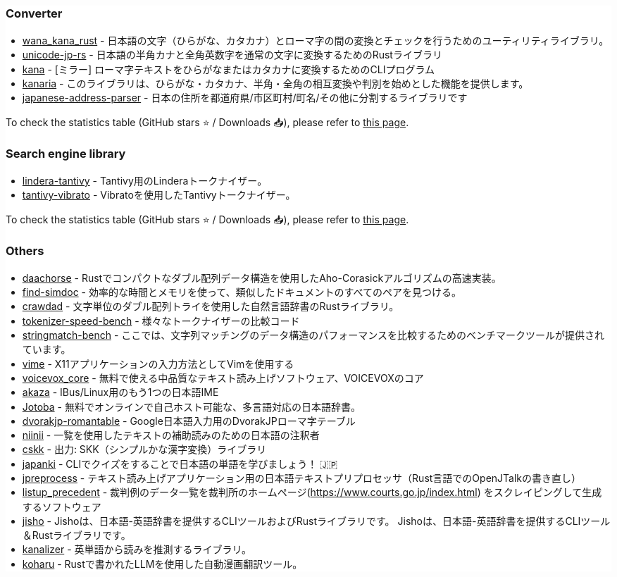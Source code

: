 
### Converter

 * [wana_kana_rust](https://github.com/PSeitz/wana_kana_rust) - 日本語の文字（ひらがな、カタカナ）とローマ字の間の変換とチェックを行うためのユーティリティライブラリ。
 * [unicode-jp-rs](https://github.com/gemmarx/unicode-jp-rs) - 日本語の半角カナと全角英数字を通常の文字に変換するためのRustライブラリ
 * [kana](https://github.com/gbrlsnchs/kana) - [ミラー] ローマ字テキストをひらがなまたはカタカナに変換するためのCLIプログラム
 * [kanaria](https://github.com/samunohito/kanaria) - このライブラリは、ひらがな・カタカナ、半角・全角の相互変換や判別を始めとした機能を提供します。
 * [japanese-address-parser](https://github.com/yuukitoriyama/japanese-address-parser) - 日本の住所を都道府県/市区町村/町名/その他に分割するライブラリです


To check the statistics table (GitHub stars ⭐ / Downloads 📥), please refer to [this page](https://github.com/taishi-i/awesome-japanese-nlp-resources/blob/main/docs/README.full.md).


### Search engine library

 * [lindera-tantivy](https://github.com/lindera-morphology/lindera-tantivy) - Tantivy用のLinderaトークナイザー。
 * [tantivy-vibrato](https://github.com/akr4/tantivy-vibrato) - Vibratoを使用したTantivyトークナイザー。


To check the statistics table (GitHub stars ⭐ / Downloads 📥), please refer to [this page](https://github.com/taishi-i/awesome-japanese-nlp-resources/blob/main/docs/README.full.md).


### Others

 * [daachorse](https://github.com/daac-tools/daachorse) - Rustでコンパクトなダブル配列データ構造を使用したAho-Corasickアルゴリズムの高速実装。
 * [find-simdoc](https://github.com/legalforce-research/find-simdoc) - 効率的な時間とメモリを使って、類似したドキュメントのすべてのペアを見つける。
 * [crawdad](https://github.com/daac-tools/crawdad) - 文字単位のダブル配列トライを使用した自然言語辞書のRustライブラリ。
 * [tokenizer-speed-bench](https://github.com/legalforce-research/tokenizer-speed-bench) - 様々なトークナイザーの比較コード
 * [stringmatch-bench](https://github.com/legalforce-research/stringmatch-bench) - ここでは、文字列マッチングのデータ構造のパフォーマンスを比較するためのベンチマークツールが提供されています。
 * [vime](https://github.com/algon-320/vime) - X11アプリケーションの入力方法としてVimを使用する
 * [voicevox_core](https://github.com/VOICEVOX/voicevox_core) - 無料で使える中品質なテキスト読み上げソフトウェア、VOICEVOXのコア
 * [akaza](https://github.com/akaza-im/akaza) - IBus/Linux用のもう1つの日本語IME
 * [Jotoba](https://github.com/WeDontPanic/Jotoba) - 無料でオンラインで自己ホスト可能な、多言語対応の日本語辞書。
 * [dvorakjp-romantable](https://github.com/shinespark/dvorakjp-romantable) - Google日本語入力用のDvorakJPローマ字テーブル
 * [niinii](https://github.com/Netdex/niinii) - 一覧を使用したテキストの補助読みのための日本語の注釈者
 * [cskk](https://github.com/naokiri/cskk) - 出力: SKK（シンプルかな漢字変換）ライブラリ
 * [japanki](https://github.com/tysonwu/japanki) - CLIでクイズをすることで日本語の単語を学びましょう！ 🇯🇵
 * [jpreprocess](https://github.com/jpreprocess/jpreprocess) - テキスト読み上げアプリケーション用の日本語テキストプリプロセッサ（Rust言語でのOpenJTalkの書き直し）
 * [listup_precedent](https://github.com/japanese-law-analysis/listup_precedent) - 裁判例のデータ一覧を裁判所のホームページ(https://www.courts.go.jp/index.html) をスクレイピングして生成するソフトウェア
 * [jisho](https://github.com/eagleflo/jisho) - Jishoは、日本語-英語辞書を提供するCLIツールおよびRustライブラリです。
Jishoは、日本語-英語辞書を提供するCLIツール＆Rustライブラリです。
 * [kanalizer](https://github.com/voicevox/kanalizer) - 英単語から読みを推測するライブラリ。
 * [koharu](https://github.com/mayocream/koharu) - Rustで書かれたLLMを使用した自動漫画翻訳ツール。
